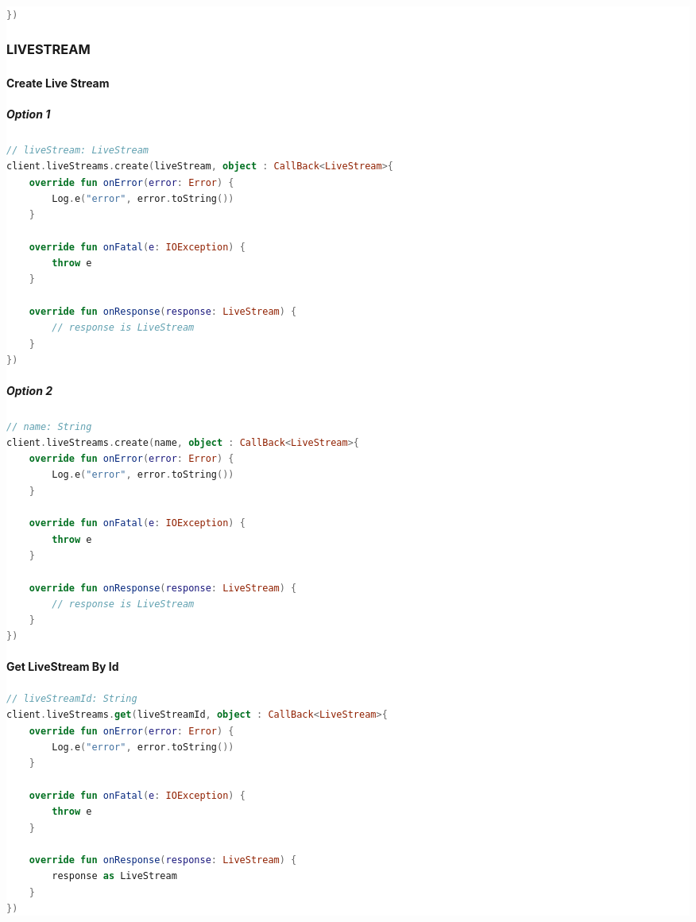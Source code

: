 ```kotlin
})
```

### LIVESTREAM

#### Create Live Stream
##### Option 1
```kotlin
// liveStream: LiveStream
client.liveStreams.create(liveStream, object : CallBack<LiveStream>{
    override fun onError(error: Error) {
        Log.e("error", error.toString())
    }

    override fun onFatal(e: IOException) {
        throw e
    }
                                                                                                                                                                                                            
    override fun onResponse(response: LiveStream) {
        // response is LiveStream
    }
})
```
##### Option 2
```kotlin
// name: String
client.liveStreams.create(name, object : CallBack<LiveStream>{
    override fun onError(error: Error) {
        Log.e("error", error.toString())
    }

    override fun onFatal(e: IOException) {
        throw e
    }
                                                                                                                                                                                                            
    override fun onResponse(response: LiveStream) {
        // response is LiveStream
    }
})
```

#### Get LiveStream By Id
```kotlin
// liveStreamId: String
client.liveStreams.get(liveStreamId, object : CallBack<LiveStream>{
    override fun onError(error: Error) {
        Log.e("error", error.toString())
    }

    override fun onFatal(e: IOException) {
        throw e
    }
                                                                                                                                                                                                                                                               
    override fun onResponse(response: LiveStream) {
        response as LiveStream
    }
})
```
